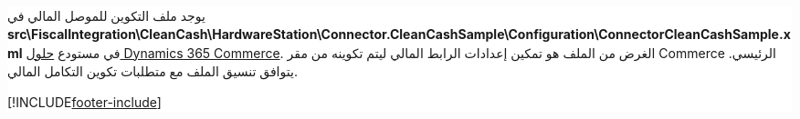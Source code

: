 يوجد ملف التكوين للموصل المالي في **src\\FiscalIntegration\\CleanCash\\HardwareStation\\Connector.CleanCashSample\\Configuration\\ConnectorCleanCashSample.xml** في مستودع [حلول Dynamics 365 Commerce](https://github.com/microsoft/Dynamics365Commerce.Solutions/). الغرض من الملف هو تمكين إعدادات الرابط المالي ليتم تكوينه من مقر Commerce الرئيسي. يتوافق تنسيق الملف مع متطلبات تكوين التكامل المالي.

[!INCLUDE[footer-include](../../includes/footer-banner.md)]
